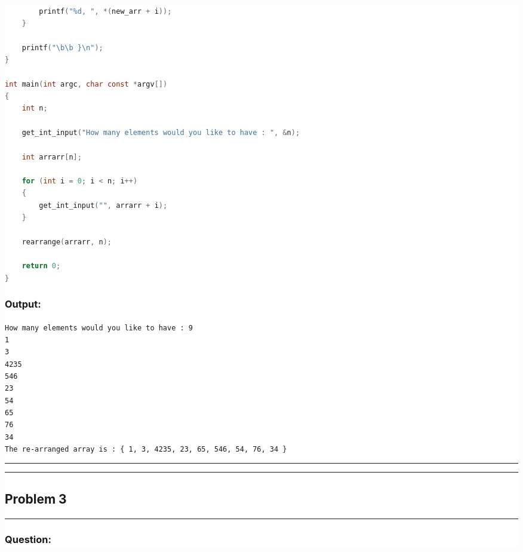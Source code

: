 ```c
        printf("%d, ", *(new_arr + i));
    }

    printf("\b\b }\n");
}

int main(int argc, char const *argv[])
{
    int n;

    get_int_input("How many elements would you like to have : ", &n);

    int arrarr[n];

    for (int i = 0; i < n; i++)
    {
        get_int_input("", arrarr + i);
    }

    rearrange(arrarr, n);

    return 0;
}

```

### Output:

```
How many elements would you like to have : 9
1
3
4235
546
23
54
65
76
34
The re-arranged array is : { 1, 3, 4235, 23, 65, 546, 54, 76, 34 }
```

---
---

## Problem 3

---

### Question:
